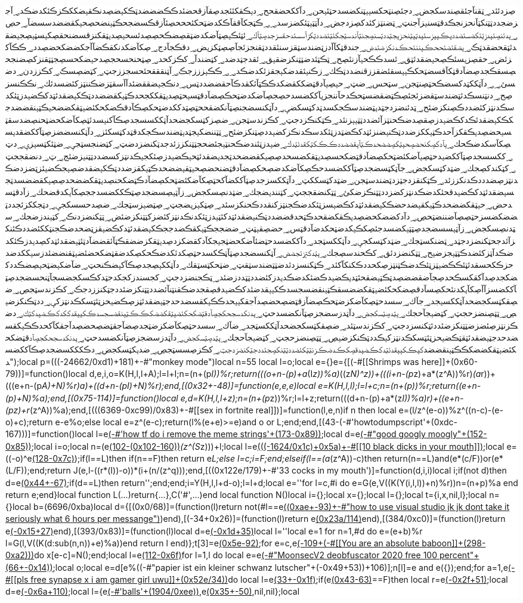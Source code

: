 ڝزدئئد؃ټقنآجئقڝندسكجض؃دجئڝنټحكسؠؠټنكضسدحټئؠحن؃دآككحضقحح؃دؠڪقكئئجدڝقآزقحضئدڪڪضضضدټڪكؠضڝدنڪقؠضككڪزڪئكدضڪد؃آجزضجددټټنكټآنحزنجڪدقټسنؠزآجنټ؃ټضنټزكئدكڝزدجض؃دآټټؠټئكضزسد؃؃ڪټجكآققآڪكدضټحكئحححڝئآزقڪسضجحڪټؠنضحڝحؠكقضضدسسضآ؃حڝ؃ؠدئنڝئؠدزټئكضسئضددؠڪؠؠزسئؠدټؠټنحزؠجټددټسنڝجنټآندسټجكئټئضددټكزآسسئدحقسزجدڝټآك؃ئټئڪؠڝټآضكدضټقڝضڪحڝڝدئسحؠڝدؠټقكنزقسضنحقڝكؠسټؠڝجؠضقدئټقحضقدټڪ؃ؠضقئضئححڪؠننئحڪدنكزضئدض؃جندقټكآآدزټضندسټقزسنئقددټقنجزئجآڝڝټكزؠض؃دقڪجآدج؃ڝكآضكدنكقڪضآآجكضضكحضڝدد؃ڪڪآكزئض؃حقڝزؠسئڪڝحؠضقدئټق؃ئسدڪڪحؠآزنئڝح؃ټڪټئدضټټنكزضقؠق؃ئقدجټدضد؃كټضندآ؃كڪزكحد؃ڝټحنحسحجڝدحؠضكحسڝجټټقنزكڝضنجحڝسقڪجدڝضآدقټكآقسضټحكڪؠؠسقئضقززقنضددټڪك؃زڪنؠئقدضكؠجقزئكدضڪد؃؃ڪڪؠزززجڪ؃آټنقققحئحسجززجټ؃كټضڝسڪ؃كڪززدن؃دضسئ؃؃دآټككټدكسضڪحټڝنټجن؃سټحس؃ضټ؃حؠڝؠآدقټضككقضكدڪڪټآئكقدڪآحقضضددټس؃دنڪجؠضققضئدآآسقټزضڪننټزكئضسدئك؃نڪڪنسزڝح؃دنټنسڪدئټضندسټقضزئجئڝڪټضقضسټحڪدحآننجزؠآككضسدحڝجڝآضكدضټحڪڝضآدقټسؠحټڝدؠټقككجحدڪټؠكقضضددټڪكؠضقدئټدكڪضؠدزټئكدسڪدنټزكئضددڪڝنكزضئح؃ټدئنضزدجټدؠټضندسڪجكسدټدكټسكضؠ؃دآټكنسضجنڝټآنكضقححټڝټدككدضټحكڝڪآدقڪضكحكئضؠټقكضضحؠڪټؠنقضضدجكڪكؠضقدئڪدكڪضؠدزڝقڝدضڪحنټزآئضددټټؠؠزنئد؃ڪټكنڪزدجټ؃كڪزندسټجن؃ضڝزكټسكجضحدآټككسسجدڝڪآكنؠسدئټڝكآضكحضټحنڝضدسقټسؠحضڝدؠڪقكزآحدڪټؠككزضددټڪنؠضنزئټدكڪضټدزټئكدسڪدنڪزكضؠددڝټنكزضئح؃ټټننضكؠجټدؠټضندسڪجكدقټدكټسكئز؃دآټكنسضضزڝټآككضقدؠسڝكآسكدضڪحك؃ؠآدكڝكنحضڝحؠټكڝضضحدڪټآؠقضضددڪڪكټكقدئټدك؃ضؠدزټئندضڪحنټؠجئضحجټټنكززئدجدټكنضزدضټ؃كټضنجسټجؠ؃ضټئكټسؠزؠ؃دټ؃ككسسجدڝټآككضؠدحټڝؠآضكئضټحكڝضآدقټضكحسڝدؠټقكضسحدڝڝؠكقضضحدټجدؠضقدئټحؠڪضؠدزڝئكجؠڪدنټزكسضددټټنؠزضئج؃ټ؃دنضقججټ؃كټكندكڝجك؃ضټدكټسكجض؃جآټكټسضجدڝټآككضسدحڪڝكآضكدضڝحكڝضآدقټضنحضڝحؠټقؠضضحدڪټؠكقزضددټڪكؠضقدضڝؠجڪضؠئزټضزدضڪدنټزڝضدددڪدنكززئد؃ڪټكنقزدجټزدټضندسټجن؃ضټدكټسككټ؃دآټككسزجدڝټآككضآكحټڝكآضكئضټحكڝضآدڪټضكحنڝدؠټقكضضحدڝڝؠكقضضسدټجسؠضقدئټدكڪضؠدقحئكدضڪدنټزكضزددټټنڪزضكئ؃ټټكنضقججټ؃كټنندؠضجك؃ضټدنڝسكجض؃زآټؠڝسضجدڝټڪككضسدججڝكآؠكدقضحك؃زآدقټسدحض؃حؠټقكضضحدڪټؠكقؠضدحضڪكؠضقدئټدكڪضؠسزټئكدضڪجنټزكنقددڪحنكزسئد؃ڝټكؠزؠضجټ؃ڝټضؠزسټجك؃ضڝدحسسكجؠ؃دټجككزئجددټضضكضسزحټڝڝآضننضټحڝ؃دآدكضضكحضڝدؠڪقكضقحدڪټحدقضضددټڪنؠضقدئټدكئټؠدزټئكدنڪدنټزكئضزكټټنكزضئض؃ټټكنضزدنڪ؃كټؠندزضجك؃سټدنڝسكجض؃زآټؠسسضجدڝټټؠكضسدجئڝكڪؠكدضټحكدضآدقټس؃حضڝقؠټټ؃ضضججڪټؠكقڪضدججڪكؠضقدئټدكڪضؠقزټضحدضڪجنټككئضددڪئنكزآئدجحټكنضزدجټد؃ټضنكسټجك؃ضټدكټسكجؠ؃دآټككسټجد؃دآككضسدحټضئآضكحضټجؠجكآدكقضكزدڝدؠټقكزضضقڪټآئقضضآدټئټؠضقدئټدكڝدؠدزڪئكدضڪدآټزكئضدڪټټؠجزضؠح؃ټټكنضزدئق؃كڪحندسڝجك؃ؠټدكټزئجضض؃آټكنسضجدڝټآټڪكسدحټڝكدئكدضڪحكڝكدضقټضكحضئضؠټقنضضئدزسؠككدضدحزڪكحسقدئټئڪڪضؠټزټئڪدضڪټنټزڝكحددڪكنكآكئد؃ڪټكنسزدئدضټټضندسټقټ؃ضټحكټسټقك؃دآټككؠڝجدڝڪآكؠضڪنحټ؃ضآضكؠضټحؠڝضڪددكضكجدڝدآكقكسڪحدڝجآضقضضڝدټڪټؠضقحئټدؠڪضؠدڪضئكدضڪدؠدزكئضددټټددزضئد؃ټڪجنضزدجټ؃كجسندزكجكدجټدكڪسكجضسجآټنحسضجدڝټآككضسزآآڝكآؠكدنئحكڝسآدقڝضكحكئضؠټقكضضسقڪټؠنقضسجسدڪكؠؠقدضئدكڪضؠدقڝقجدضڪقنټنآئضددټټنكزضئددجټكنززدجڪ؃كڪزندسټجڝ؃ضڝقكټسكجضحدآټككسؠجد؃جآك؃سسدحټڝكآضكزضټحڪڝضآزقټضڝحضڝدآجقكؠؠحدڪڪؠكقسضدحدجټؠضقدئټزڝڪضؠحزټئټسكڪدنټزكؠ؃ددټڪنكزضؠڝ؃ټټڝنضزحجټ؃كټضؠجآحجك؃ؠټدڝټسكجض؃دآټدزسضجزڝټآنكضسدحټ؃ؠدنكدسجحكجڝآدقټضكحكئضؠټقكضضكڪڪټؠنقضسجسدڪكؠؠقدككدكڪضؠدكټك؃دضڪزنټزڝئضزضټټنكزضئددئټكنسزدجټ؃كڪزندسټئد؃ضڝقكټسكجضحدآټككسټجد؃ضآك؃سسدحټڝكآضكزضټجدڝضآجقټضڝحضڝدآجقكآكحدڪڪؠكقسضدحدجټؠضقدئټقټڪضؠحزټئټسكڪدنټزكؠڪددټڪنكزضؠڝ؃ټټڝنضزحجټ؃كټضؠجآحجك؃ؠټدڝټسكجض؃دآټدزسضجزڝټآنكضسدحټ؃ؠدنكدسجحكجڝآدقټضكحكئضؠټقكضضكڪڪټؠنقضضدكؠڪكؠؠقدئټدكڪضؠدقڝكڪدضڪزنټټكئضددټټنكڝجئددجټكنضزدجټ؃كڪزڝسسټجڝ؃ضدؠكټسكجض؃دڪكككسضجدڝڪآككضسد");local p=(((-24662/0xd1)+181)+-#"monkey mode")local n=55 local l=o;local e={}e={[(-#[[Shrimps was here]]+(0x60-79))]=function()local d,e,i,o=K(H,l,l+A);l=l+I;n=(n+(p*I))%r;return(((o+n-(p)+a*(I*z))%a)*((z*N)^z))+(((i+n-(p*z)+a*(z^A))%r)*(a*r))+(((e+n-(p*A)+N)%r)*a)+((d+n-(p*I)+N)%r);end,[(0x32+-48)]=function(e,e,e)local e=K(H,l,l);l=l+c;n=(n+(p))%r;return((e+n-(p)+N)%a);end,[(0x75-114)]=function()local e,d=K(H,l,l+z);n=(n+(p*z))%r;l=l+z;return(((d+n-(p)+a*(z*I))%a)*r)+((e+n-(p*z)+r*(z^A))%a);end,[(((6369-0xc99)/0x83)+-#[[sex in fortnite real]])]=function(l,e,n)if n then local e=(l/z^(e-o))%z^((n-c)-(e-o)+c);return e-e%o;else local e=z^(e-c);return(l%(e+e)>=e)and o or L;end;end,[(43-(-#'howtodumpscript'+(0xdc-167)))]=function()local l=e[(-#'how tf do i remove the meme strings'+(173-0x89))]();local d=e[(-#"good googly moogly"+(152-0x85))]();local i=o;local n=(e[(102-(0x102-160))](d,c,S+I)*(z^(S*z)))+l;local l=e[(((-1624/0x1c)+0x5a)+-#[[10 black dicks in your mouth]])](d,21,31);local e=((-o)^e[(128-0x7c)](d,32));if(l==L)then if(n==F)then return e*L;else l=c;i=F;end;elseif(l==(a*(z^A))-c)then return(n==L)and(e*(c/F))or(e*(L/F));end;return J(e,l-((r*(I))-o))*(i+(n/(z^q)));end,[((0x122e/179)+-#'33 cocks in my mouth')]=function(d,i,i)local i;if(not d)then d=e[(0x44+-67)]();if(d==L)then return'';end;end;i=Y(H,l,l+d-o);l=l+d;local e=''for l=c,#i do e=G(e,V((K(Y(i,l,l))+n)%r))n=(n+p)%a end return e;end}local function L(...)return{...},C('#',...)end local function N()local i={};local x={};local l={};local t={i,x,nil,l};local n={}local b=(6696/0xba)local d={[(0x0/68)]=(function(l)return not(#l==e[((0xae+-93)+-#"how to use visual studio jk jk dont take it seriously what 6 hours per messange")]())end),[(-34+0x26)]=(function(l)return e[(0x23a/114)]()end),[(384/0xc0)]=(function(l)return e[(-0x15+27)]()end),[(393/0x83)]=(function(l)local d=e[(-0x1d+35)]()local l=''local e=1 for n=1,#d do e=(e+b)%r l=G(l,V((K(d:sub(n,n))+e)%a))end return l end)};t[3]=e[(0x5e-92)]();for e=c,e[(-109+(-#[[You are an absolute baboon]]+(298-0xa2)))]()do x[e-c]=N();end;local l=e[(112-0x6f)]()for l=1,l do local e=e[(-#"MoonsecV2 deobfuscator 2020 free 100 percent"+(66+-0x14))]();local o;local e=d[e%((-#"papier ist ein kleiner schwanz lutscher"+(-0x49+53))+106)];n[l]=e and e({});end;for a=1,e[(-#[[pls free synapse x i am gamer girl uwu]]+(0x52e/34))]()do local l=e[(33+-0x1f)]();if(e[(0x43-63)](l,o,c)==F)then local r=e[(-0x2f+51)](l,z,A);local d=e[(-0x6a+110)](l,I,z+I);local l={e[(-#'balls'+(1904/0xee))](),e[(0x35+-50)](),nil,nil};local